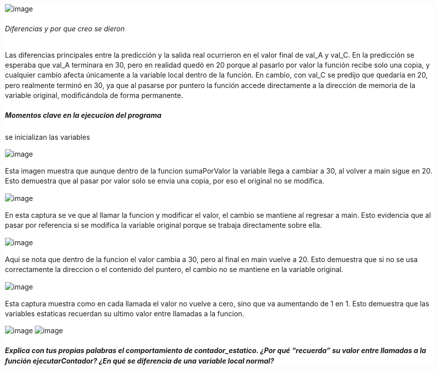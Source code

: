<img width="1471" height="702" alt="image" src="https://github.com/user-attachments/assets/8697c96e-ee88-4cd6-8f1c-4ddebbd980b8" />



###### Diferencias y por que creo se dieron

Las diferencias principales entre la predicción y la salida real ocurrieron en el valor final de val_A y val_C. En la predicción se esperaba que val_A terminara en 30, pero en realidad quedó en 20 porque al pasarlo por valor la función recibe solo una copia, y cualquier cambio afecta únicamente a la variable local dentro de la función. En cambio, con val_C se predijo que quedaría en 20, pero realmente terminó en 30, ya que al pasarse por puntero la función accede directamente a la dirección de memoria de la variable original, modificándola de forma permanente.






##### Momentos clave en la  ejecucion del programa

se inicializan las variables

<img width="1881" height="862" alt="image" src="https://github.com/user-attachments/assets/fa6c8a34-40cb-484e-9d25-2929ea05e024" />



Esta imagen muestra que aunque dentro de la funcion sumaPorValor la variable llega a cambiar a 30, al volver a main sigue en 20. Esto demuestra que al pasar por valor solo se envia una copia, por eso el original no se modifica.

<img width="1412" height="587" alt="image" src="https://github.com/user-attachments/assets/03f1632a-3d55-413f-86b7-12f2e1e29611" />

En esta captura se ve que al llamar la funcion y modificar el valor, el cambio se mantiene al regresar a main. Esto evidencia que al pasar por referencia si se modifica la variable original porque se trabaja directamente sobre ella.

<img width="1362" height="814" alt="image" src="https://github.com/user-attachments/assets/a438f9ce-2698-4745-b258-a23a11b23dab" />

Aqui se nota que dentro de la funcion el valor cambia a 30, pero al final en main vuelve a 20. Esto demuestra que si no se usa correctamente la direccion o el contenido del puntero, el cambio no se mantiene en la variable original.

<img width="1487" height="804" alt="image" src="https://github.com/user-attachments/assets/d25b3310-691f-43c4-91a8-a40f2deb43ab" />

Esta captura muestra como en cada llamada el valor no vuelve a cero, sino que va aumentando de 1 en 1. Esto demuestra que las variables estaticas recuerdan su ultimo valor entre llamadas a la funcion.

<img width="1686" height="804" alt="image" src="https://github.com/user-attachments/assets/d625119c-509e-47a3-80da-3a278ac47b49" />

<img width="1875" height="716" alt="image" src="https://github.com/user-attachments/assets/1be3c300-4b1f-4f79-90e6-0085c7e31a43" />


##### Explica con tus propias palabras el comportamiento de contador_estatico. ¿Por qué “recuerda” su valor entre llamadas a la función ejecutarContador? ¿En qué se diferencia de una variable local normal?
